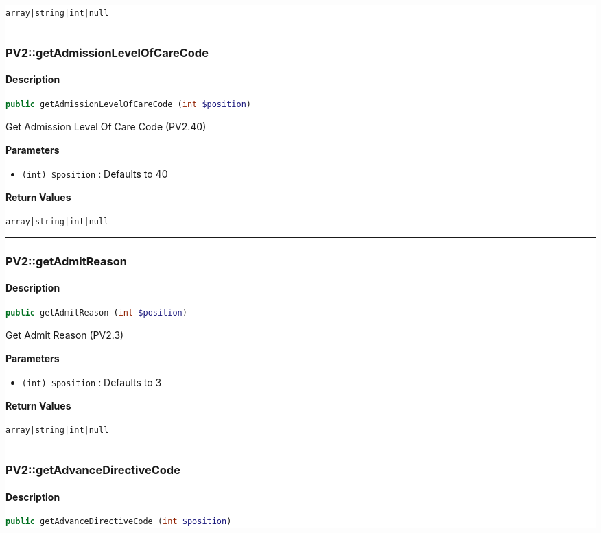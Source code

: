 `array|string|int|null`




<hr />


### PV2::getAdmissionLevelOfCareCode  

**Description**

```php
public getAdmissionLevelOfCareCode (int $position)
```

Get Admission Level Of Care Code (PV2.40) 

 

**Parameters**

* `(int) $position`
: Defaults to 40  

**Return Values**

`array|string|int|null`




<hr />


### PV2::getAdmitReason  

**Description**

```php
public getAdmitReason (int $position)
```

Get Admit Reason (PV2.3) 

 

**Parameters**

* `(int) $position`
: Defaults to 3  

**Return Values**

`array|string|int|null`




<hr />


### PV2::getAdvanceDirectiveCode  

**Description**

```php
public getAdvanceDirectiveCode (int $position)
```
